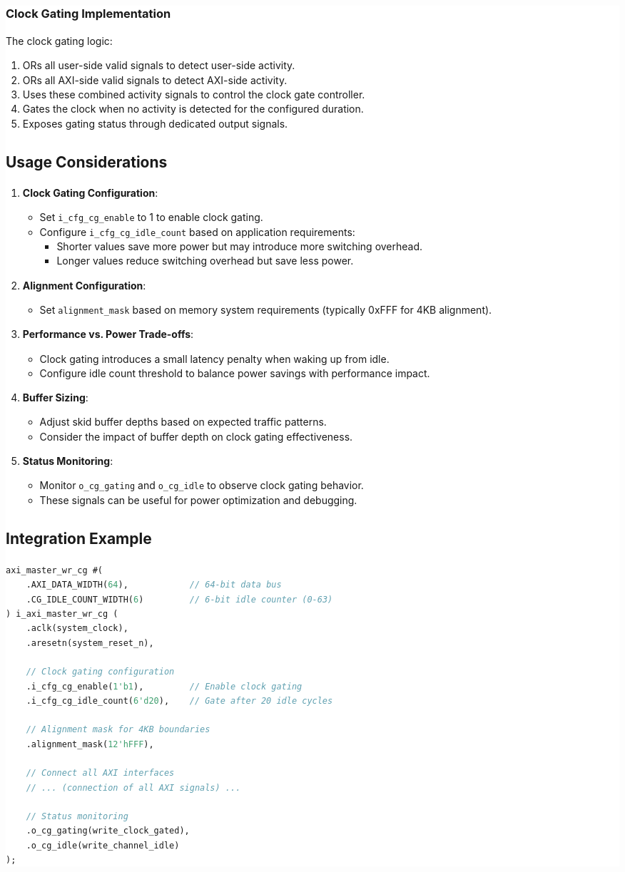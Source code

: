 ### Clock Gating Implementation

The clock gating logic:

1. ORs all user-side valid signals to detect user-side activity.
2. ORs all AXI-side valid signals to detect AXI-side activity.
3. Uses these combined activity signals to control the clock gate controller.
4. Gates the clock when no activity is detected for the configured duration.
5. Exposes gating status through dedicated output signals.

## Usage Considerations

1. **Clock Gating Configuration**:
   - Set `i_cfg_cg_enable` to 1 to enable clock gating.
   - Configure `i_cfg_cg_idle_count` based on application requirements:
     - Shorter values save more power but may introduce more switching overhead.
     - Longer values reduce switching overhead but save less power.

2. **Alignment Configuration**:
   - Set `alignment_mask` based on memory system requirements (typically 0xFFF for 4KB alignment).

3. **Performance vs. Power Trade-offs**:
   - Clock gating introduces a small latency penalty when waking up from idle.
   - Configure idle count threshold to balance power savings with performance impact.

4. **Buffer Sizing**:
   - Adjust skid buffer depths based on expected traffic patterns.
   - Consider the impact of buffer depth on clock gating effectiveness.

5. **Status Monitoring**:
   - Monitor `o_cg_gating` and `o_cg_idle` to observe clock gating behavior.
   - These signals can be useful for power optimization and debugging.

## Integration Example

```systemverilog
axi_master_wr_cg #(
    .AXI_DATA_WIDTH(64),            // 64-bit data bus
    .CG_IDLE_COUNT_WIDTH(6)         // 6-bit idle counter (0-63)
) i_axi_master_wr_cg (
    .aclk(system_clock),
    .aresetn(system_reset_n),
    
    // Clock gating configuration
    .i_cfg_cg_enable(1'b1),         // Enable clock gating
    .i_cfg_cg_idle_count(6'd20),    // Gate after 20 idle cycles
    
    // Alignment mask for 4KB boundaries
    .alignment_mask(12'hFFF),
    
    // Connect all AXI interfaces
    // ... (connection of all AXI signals) ...
    
    // Status monitoring
    .o_cg_gating(write_clock_gated),
    .o_cg_idle(write_channel_idle)
);
```
